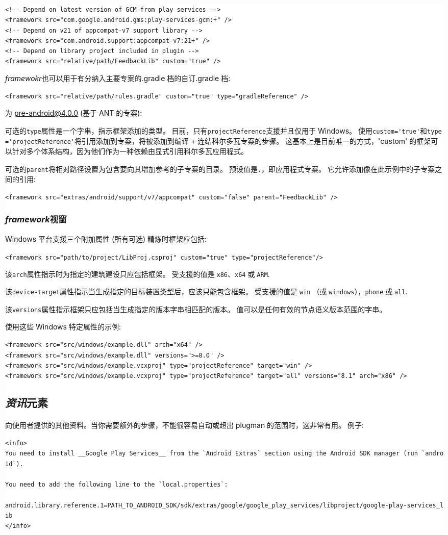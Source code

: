    <!-- Depend on latest version of GCM from play services -->
    <framework src="com.google.android.gms:play-services-gcm:+" />
    <!-- Depend on v21 of appcompat-v7 support library -->
    <framework src="com.android.support:appcompat-v7:21+" />
    <!-- Depend on library project included in plugin -->
    <framework src="relative/path/FeedbackLib" custom="true" />
    

*framewokr*也可以用于有分纳入主要专案的.gradle 档的自订.gradle 档:

    <framework src="relative/path/rules.gradle" custom="true" type="gradleReference" />
    

为 pre-android@4.0.0 (基于 ANT 的专案):

可选的`type`属性是一个字串，指示框架添加的类型。 目前，只有`projectReference`支援并且仅用于 Windows。 使用`custom='true'`和`type='projectReference'`将引用添加到专案，将被添加到编译 + 连结科尔多瓦专案的步骤。 这基本上是目前唯一的方式，'custom' 的框架可以针对多个体系结构，因为他们作为一种依赖由显式引用科尔多瓦应用程式。

可选的`parent`将相对路径设置为包含要向其增加参考的子专案的目录。 预设值是`.`，即应用程式专案。 它允许添加像在此示例中的子专案之间的引用:

    <framework src="extras/android/support/v7/appcompat" custom="false" parent="FeedbackLib" />
    

### *framework*视窗

Windows 平台支援三个附加属性 (所有可选) 精炼时框架应包括:

    <framework src="path/to/project/LibProj.csproj" custom="true" type="projectReference"/>
    

该`arch`属性指示时为指定的建筑建设只应包括框架。 受支援的值是 `x86`、`x64` 或 `ARM`.

该`device-target`属性指示当生成指定的目标装置类型后，应该只能包含框架。 受支援的值是 `win` （或 `windows`），`phone` 或 `all`.

该`versions`属性指示框架只应包括当生成指定的版本字串相匹配的版本。 值可以是任何有效的节点语义版本范围的字串。

使用这些 Windows 特定属性的示例:

    <framework src="src/windows/example.dll" arch="x64" />
    <framework src="src/windows/example.dll" versions=">=8.0" />
    <framework src="src/windows/example.vcxproj" type="projectReference" target="win" />
    <framework src="src/windows/example.vcxproj" type="projectReference" target="all" versions="8.1" arch="x86" />
    

## *资讯*元素

向使用者提供的其他资料。当你需要额外的步骤，不能很容易自动或超出 plugman 的范围时，这非常有用。 例子:

    <info>
    You need to install __Google Play Services__ from the `Android Extras` section using the Android SDK manager (run `android`).
    
    You need to add the following line to the `local.properties`:
    
    android.library.reference.1=PATH_TO_ANDROID_SDK/sdk/extras/google/google_play_services/libproject/google-play-services_lib
    </info>
    
